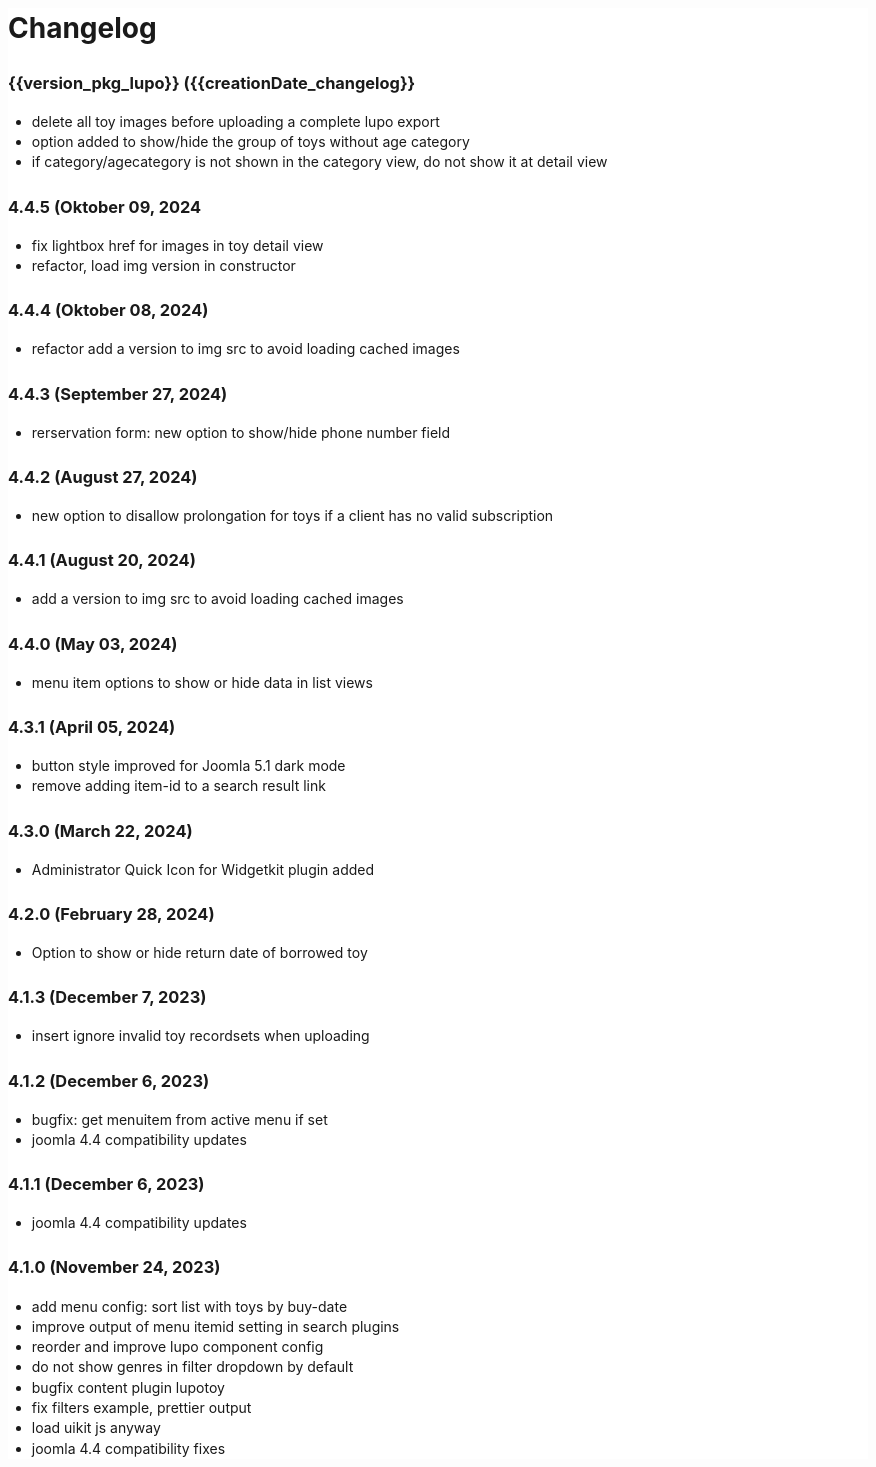 # Changelog

### {{version_pkg_lupo}} ({{creationDate_changelog}}
  - delete all toy images before uploading a complete lupo export
  - option added to show/hide the group of toys without age category
  - if category/agecategory is not shown in the category view, do not show it at detail view

### 4.4.5 (Oktober 09, 2024
  - fix lightbox href for images in toy detail view
  - refactor, load img version in constructor

### 4.4.4 (Oktober 08, 2024)
  - refactor add a version to img src to avoid loading cached images

### 4.4.3 (September 27, 2024)
  - rerservation form: new option to show/hide phone number field

### 4.4.2 (August 27, 2024)
  - new option to disallow prolongation for toys if a client has no valid subscription 

### 4.4.1 (August 20, 2024)
  - add a version to img src to avoid loading cached images

### 4.4.0 (May 03, 2024)
  - menu item options to show or hide data in list views

### 4.3.1 (April 05, 2024)
  - button style improved for Joomla 5.1 dark mode
  - remove adding item-id to a search result link

### 4.3.0 (March 22, 2024)
  - Administrator Quick Icon for Widgetkit plugin added

### 4.2.0 (February 28, 2024)
  - Option to show or hide return date of borrowed toy

### 4.1.3 (December 7, 2023)
  - insert ignore invalid toy recordsets when uploading

### 4.1.2 (December 6, 2023)
  - bugfix: get menuitem from active menu if set
  - joomla 4.4 compatibility updates

### 4.1.1 (December 6, 2023)
  - joomla 4.4 compatibility updates

### 4.1.0 (November 24, 2023)
  - add menu config: sort list with toys by buy-date
  - improve output of menu itemid setting in search plugins
  - reorder and improve lupo component config
  - do not show genres in filter dropdown by default
  - bugfix content plugin lupotoy
  - fix filters example, prettier output
  - load uikit js anyway
  - joomla 4.4 compatibility fixes

